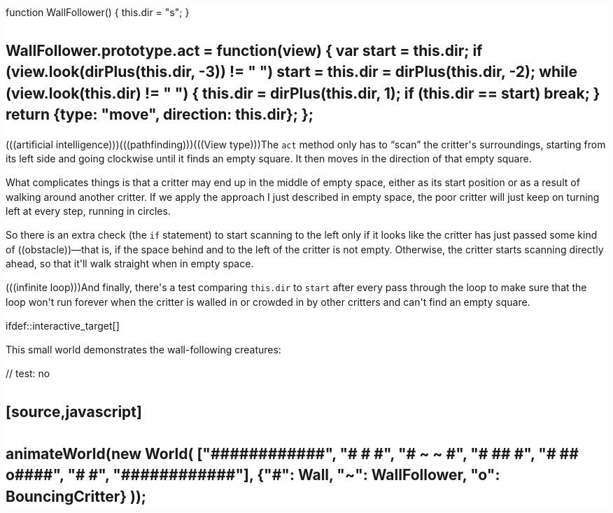 function WallFollower() {
  this.dir = "s";
}

WallFollower.prototype.act = function(view) {
  var start = this.dir;
  if (view.look(dirPlus(this.dir, -3)) != " ")
    start = this.dir = dirPlus(this.dir, -2);
  while (view.look(this.dir) != " ") {
    this.dir = dirPlus(this.dir, 1);
    if (this.dir == start) break;
  }
  return {type: "move", direction: this.dir};
};
----

(((artificial intelligence)))(((pathfinding)))(((View type)))The `act`
method only has to “scan” the critter's surroundings, starting from
its left side and going clockwise until it finds an empty square.
It then moves in the direction of that empty square.

What complicates things is that a critter may end up in the middle of
empty space, either as its start position or as a result of walking
around another critter. If we apply the approach I just described in
empty space, the poor critter will just keep on turning left at every
step, running in circles.

So there is an extra check (the `if` statement) to start scanning to
the left only if it looks like the critter has just passed some kind
of ((obstacle))—that is, if the space behind and to the left of the
critter is not empty. Otherwise, the critter starts scanning directly
ahead, so that it'll walk straight when in empty space.

(((infinite loop)))And finally, there's a test comparing `this.dir` to
`start` after every pass through the loop to make sure that the loop
won't run forever when the critter is walled in or crowded in by other
critters and can't find an empty square.

ifdef::interactive_target[]

This small world demonstrates the wall-following creatures:

// test: no

[source,javascript]
----
animateWorld(new World(
  ["############",
   "#     #    #",
   "#   ~    ~ #",
   "#  ##      #",
   "#  ##  o####",
   "#          #",
   "############"],
  {"#": Wall,
   "~": WallFollower,
   "o": BouncingCritter}
));
----
